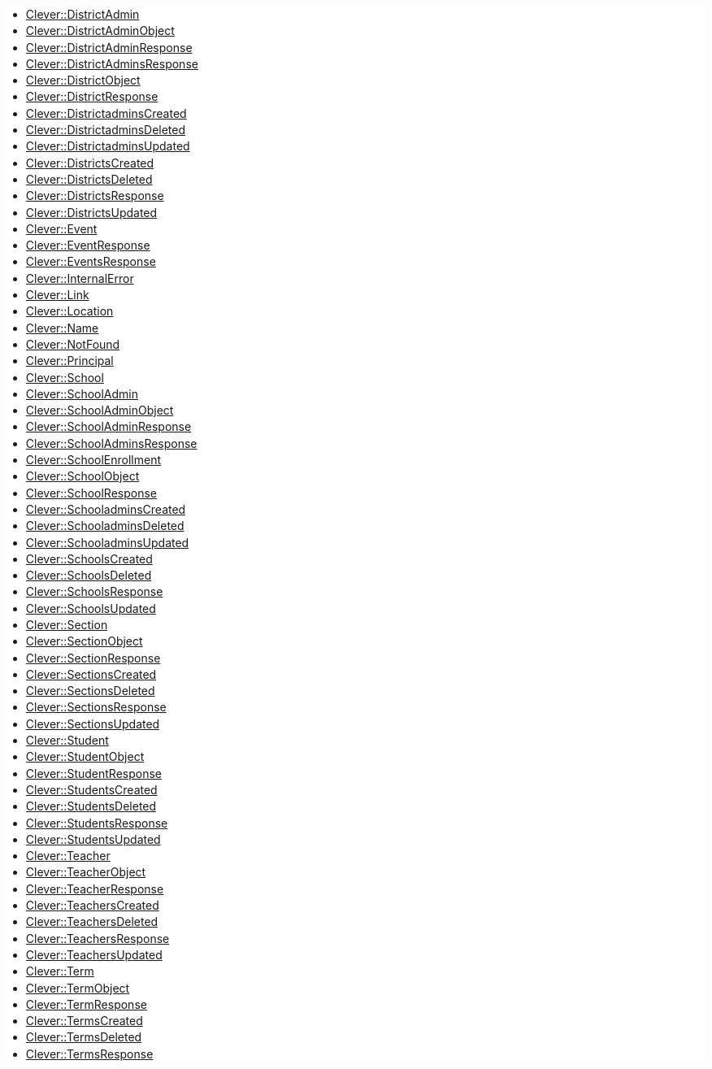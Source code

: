  - [Clever::DistrictAdmin](docs/DistrictAdmin.md)
 - [Clever::DistrictAdminObject](docs/DistrictAdminObject.md)
 - [Clever::DistrictAdminResponse](docs/DistrictAdminResponse.md)
 - [Clever::DistrictAdminsResponse](docs/DistrictAdminsResponse.md)
 - [Clever::DistrictObject](docs/DistrictObject.md)
 - [Clever::DistrictResponse](docs/DistrictResponse.md)
 - [Clever::DistrictadminsCreated](docs/DistrictadminsCreated.md)
 - [Clever::DistrictadminsDeleted](docs/DistrictadminsDeleted.md)
 - [Clever::DistrictadminsUpdated](docs/DistrictadminsUpdated.md)
 - [Clever::DistrictsCreated](docs/DistrictsCreated.md)
 - [Clever::DistrictsDeleted](docs/DistrictsDeleted.md)
 - [Clever::DistrictsResponse](docs/DistrictsResponse.md)
 - [Clever::DistrictsUpdated](docs/DistrictsUpdated.md)
 - [Clever::Event](docs/Event.md)
 - [Clever::EventResponse](docs/EventResponse.md)
 - [Clever::EventsResponse](docs/EventsResponse.md)
 - [Clever::InternalError](docs/InternalError.md)
 - [Clever::Link](docs/Link.md)
 - [Clever::Location](docs/Location.md)
 - [Clever::Name](docs/Name.md)
 - [Clever::NotFound](docs/NotFound.md)
 - [Clever::Principal](docs/Principal.md)
 - [Clever::School](docs/School.md)
 - [Clever::SchoolAdmin](docs/SchoolAdmin.md)
 - [Clever::SchoolAdminObject](docs/SchoolAdminObject.md)
 - [Clever::SchoolAdminResponse](docs/SchoolAdminResponse.md)
 - [Clever::SchoolAdminsResponse](docs/SchoolAdminsResponse.md)
 - [Clever::SchoolEnrollment](docs/SchoolEnrollment.md)
 - [Clever::SchoolObject](docs/SchoolObject.md)
 - [Clever::SchoolResponse](docs/SchoolResponse.md)
 - [Clever::SchooladminsCreated](docs/SchooladminsCreated.md)
 - [Clever::SchooladminsDeleted](docs/SchooladminsDeleted.md)
 - [Clever::SchooladminsUpdated](docs/SchooladminsUpdated.md)
 - [Clever::SchoolsCreated](docs/SchoolsCreated.md)
 - [Clever::SchoolsDeleted](docs/SchoolsDeleted.md)
 - [Clever::SchoolsResponse](docs/SchoolsResponse.md)
 - [Clever::SchoolsUpdated](docs/SchoolsUpdated.md)
 - [Clever::Section](docs/Section.md)
 - [Clever::SectionObject](docs/SectionObject.md)
 - [Clever::SectionResponse](docs/SectionResponse.md)
 - [Clever::SectionsCreated](docs/SectionsCreated.md)
 - [Clever::SectionsDeleted](docs/SectionsDeleted.md)
 - [Clever::SectionsResponse](docs/SectionsResponse.md)
 - [Clever::SectionsUpdated](docs/SectionsUpdated.md)
 - [Clever::Student](docs/Student.md)
 - [Clever::StudentObject](docs/StudentObject.md)
 - [Clever::StudentResponse](docs/StudentResponse.md)
 - [Clever::StudentsCreated](docs/StudentsCreated.md)
 - [Clever::StudentsDeleted](docs/StudentsDeleted.md)
 - [Clever::StudentsResponse](docs/StudentsResponse.md)
 - [Clever::StudentsUpdated](docs/StudentsUpdated.md)
 - [Clever::Teacher](docs/Teacher.md)
 - [Clever::TeacherObject](docs/TeacherObject.md)
 - [Clever::TeacherResponse](docs/TeacherResponse.md)
 - [Clever::TeachersCreated](docs/TeachersCreated.md)
 - [Clever::TeachersDeleted](docs/TeachersDeleted.md)
 - [Clever::TeachersResponse](docs/TeachersResponse.md)
 - [Clever::TeachersUpdated](docs/TeachersUpdated.md)
 - [Clever::Term](docs/Term.md)
 - [Clever::TermObject](docs/TermObject.md)
 - [Clever::TermResponse](docs/TermResponse.md)
 - [Clever::TermsCreated](docs/TermsCreated.md)
 - [Clever::TermsDeleted](docs/TermsDeleted.md)
 - [Clever::TermsResponse](docs/TermsResponse.md)